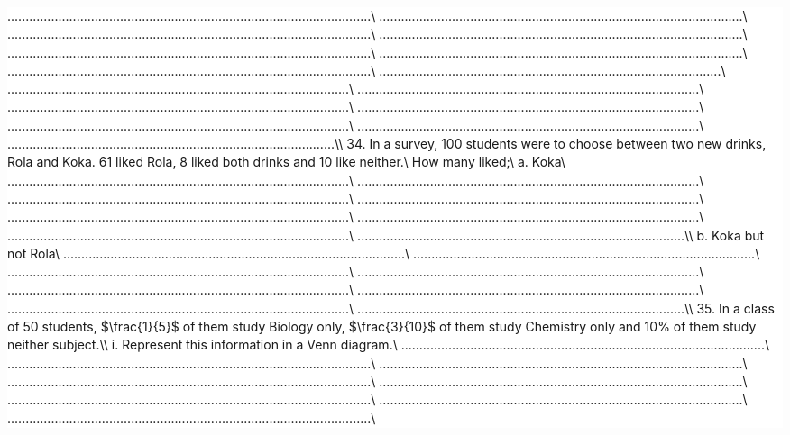 ....................................................................................................\\
....................................................................................................\\
....................................................................................................\\
....................................................................................................\\
....................................................................................................\\
....................................................................................................\\
....................................................................................................\\
..............................................................................................\\
..............................................................................................\\
..............................................................................................\\
..............................................................................................\\
..............................................................................................\\
..............................................................................................\\
..............................................................................................\\
..........................................................................................\\\\
34. In a survey, 100 students were to choose
between two new drinks, Rola and Koka. 61 liked
Rola, 8 liked both drinks and 10 like neither.\\
How many liked;\\
a. Koka\\ 
..............................................................................................\\
..............................................................................................\\
..............................................................................................\\
..............................................................................................\\
..............................................................................................\\
..............................................................................................\\
..............................................................................................\\
..........................................................................................\\\\
b. Koka but not Rola\\
..............................................................................................\\
..............................................................................................\\
..............................................................................................\\
..............................................................................................\\
..............................................................................................\\
..............................................................................................\\
..............................................................................................\\
..........................................................................................\\\\
35. In a class of 50 students, $\frac{1}{5}$ of them study
Biology only, $\frac{3}{10}$ of them study Chemistry only
and 10\% of them study neither subject.\\\\
i. Represent this information in a Venn diagram.\\
....................................................................................................\\
....................................................................................................\\
....................................................................................................\\
....................................................................................................\\
....................................................................................................\\
....................................................................................................\\
....................................................................................................\\
....................................................................................................\\